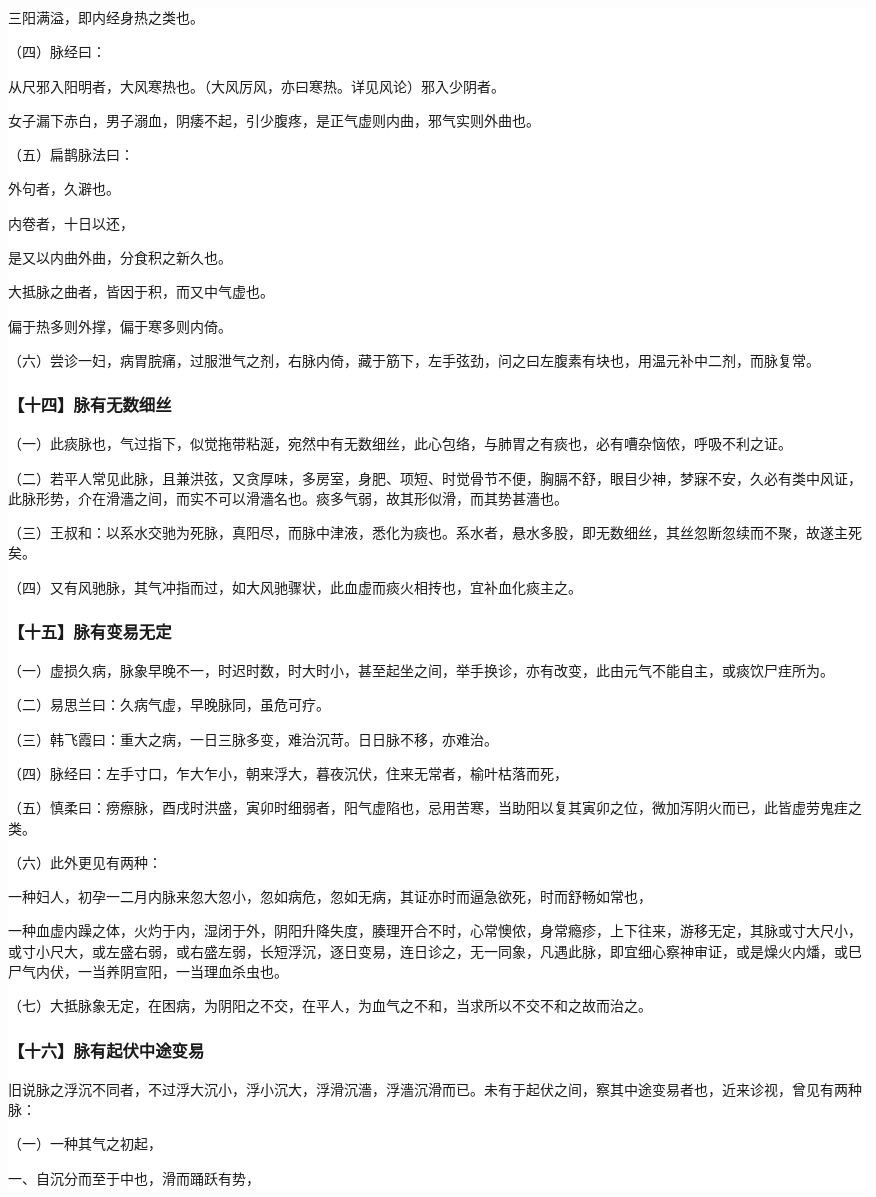 三阳满溢，即内经身热之类也。  

（四）脉经曰：  

从尺邪入阳明者，大风寒热也。（大风厉风，亦曰寒热。详见风论）邪入少阴者。  

女子漏下赤白，男子溺血，阴痿不起，引少腹疼，是正气虚则内曲，邪气实则外曲也。  

（五）扁鹊脉法曰：  

外句者，久澼也。  

内卷者，十日以还，  

是又以内曲外曲，分食积之新久也。  

大抵脉之曲者，皆因于积，而又中气虚也。  

偏于热多则外撑，偏于寒多则内倚。  

（六）尝诊一妇，病胃脘痛，过服泄气之剂，右脉内倚，藏于筋下，左手弦劲，问之曰左腹素有块也，用温元补中二剂，而脉复常。  

### 【十四】脉有无数细丝  

（一）此痰脉也，气过指下，似觉拖带粘涎，宛然中有无数细丝，此心包络，与肺胃之有痰也，必有嘈杂恼侬，呼吸不利之证。  

（二）若平人常见此脉，且兼洪弦，又贪厚味，多房室，身肥、项短、时觉骨节不便，胸膈不舒，眼目少神，梦寐不安，久必有类中风证，此脉形势，介在滑濇之间，而实不可以滑濇名也。痰多气弱，故其形似滑，而其势甚濇也。  

（三）王叔和：以系水交驰为死脉，真阳尽，而脉中津液，悉化为痰也。系水者，悬水多股，即无数细丝，其丝忽断忽续而不聚，故遂主死矣。  

（四）又有风驰脉，其气冲指而过，如大风驰骤状，此血虚而痰火相抟也，宜补血化痰主之。  

### 【十五】脉有变易无定  

（一）虚损久病，脉象早晚不一，时迟时数，时大时小，甚至起坐之间，举手换诊，亦有改变，此由元气不能自主，或痰饮尸疰所为。  

（二）易思兰曰：久病气虚，早晚脉同，虽危可疗。  

（三）韩飞霞曰：重大之病，一日三脉多变，难治沉苛。日日脉不移，亦难治。  

（四）脉经曰：左手寸口，乍大乍小，朝来浮大，暮夜沉伏，住来无常者，榆叶枯落而死，  

（五）慎柔曰：痨瘵脉，酉戌时洪盛，寅卯时细弱者，阳气虚陷也，忌用苦寒，当助阳以复其寅卯之位，微加泻阴火而已，此皆虚劳鬼疰之类。  

（六）此外更见有两种：  

一种妇人，初孕一二月内脉来忽大忽小，忽如病危，忽如无病，其证亦时而逼急欲死，时而舒畅如常也，  

一种血虚内躁之体，火灼于内，湿闭于外，阴阳升降失度，腠理开合不时，心常懊侬，身常瘾疹，上下往来，游移无定，其脉或寸大尺小，或寸小尺大，或左盛右弱，或右盛左弱，长短浮沉，逐日变易，连日诊之，无一同象，凡遇此脉，即宜细心察神审证，或是燥火内燔，或巳尸气内伏，一当养阴宣阳，一当理血杀虫也。  

（七）大抵脉象无定，在困病，为阴阳之不交，在平人，为血气之不和，当求所以不交不和之故而治之。  

### 【十六】脉有起伏中途变易  

旧说脉之浮沉不同者，不过浮大沉小，浮小沉大，浮滑沉濇，浮濇沉滑而已。未有于起伏之间，察其中途变易者也，近来诊视，曾见有两种脉：  

（一）一种其气之初起，  

一、自沉分而至于中也，滑而踊跃有势，  
